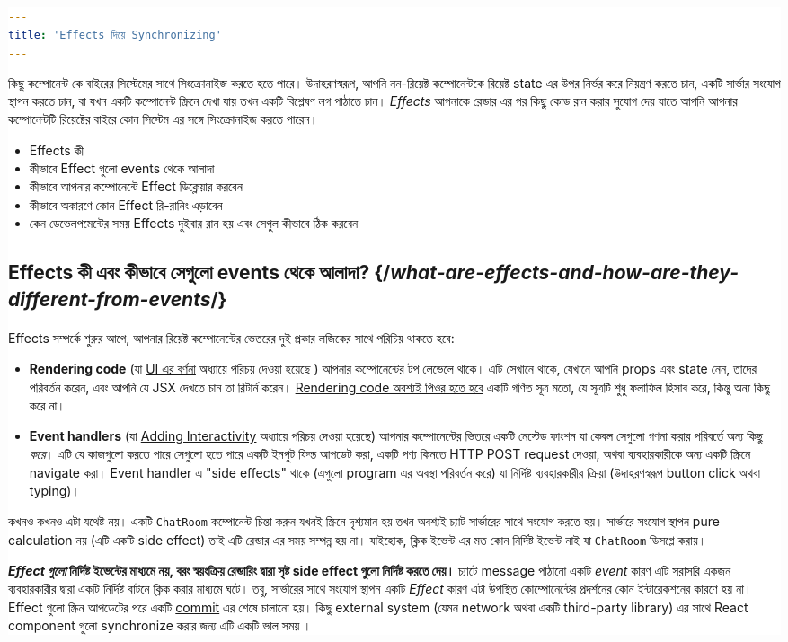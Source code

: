```yaml
---
title: 'Effects দিয়ে Synchronizing'
---
```


<Intro>

কিছু কম্পোনেন্ট কে বাইরের সিস্টেমের সাথে সিংক্রোনাইজ করতে হতে পারে। উদাহরণস্বরূপ, আপনি নন-রিয়েক্ট কম্পোনেন্টকে রিয়েক্ট state এর উপর নির্ভর করে নিয়ন্ত্রণ করতে চান,  একটি সার্ভার সংযোগ স্থাপন করতে চান, বা যখন একটি কম্পোনেন্ট স্ক্রিনে দেখা যায় তখন একটি বিশ্লেষণ লগ পাঠাতে চান। *Effects* আপনাকে রেন্ডার এর পর কিছু কোড রান করার সুযোগ দেয় যাতে আপনি আপনার কম্পোনেন্টটি রিয়েক্টের বাইরে কোন সিস্টেম এর সঙ্গে সিংক্রোনাইজ করতে পারেন।

</Intro>

<YouWillLearn>

- Effects কী  
- কীভাবে Effect গুলো events থেকে আলাদা 
- কীভাবে আপনার কম্পোনেন্টে Effect ডিক্লেয়ার করবেন 
- কীভাবে অকারণে কোন Effect রি-রানিং এড়াবেন
- কেন ডেভেলপমেন্টের সময় Effects দুইবার রান হয় এবং সেগুল কীভাবে ঠিক করবেন

</YouWillLearn>

## Effects কী এবং কীভাবে সেগুলো events থেকে আলাদা? {/*what-are-effects-and-how-are-they-different-from-events*/}

Effects সম্পর্কে শুরুর আগে, আপনার রিয়েক্ট কম্পোনেন্টের ভেতরের দুই প্রকার লজিকের সাথে পরিচিয় থাকতে হবে:

- **Rendering code** (যা [UI এর বর্ণনা](/learn/describing-the-ui) অধ্যায়ে পরিচয় দেওয়া হয়েছে ) আপনার কম্পোনেন্টের টপ লেভেলে থাকে। এটি সেখানে থাকে, যেখানে আপনি props এবং state নেন, তাদের পরিবর্তন করেন, এবং আপনি যে JSX দেখতে চান তা রিটার্ন করেন।   [Rendering code অবশ্যই পিওর হতে হবে](/learn/keeping-components-pure) একটি গণিত সূত্র মতো, যে সূত্রটি শুধু ফলাফিল হিসাব করে, কিন্তু অন্য কিছু করে না।

- **Event handlers** (যা [Adding Interactivity](/learn/adding-interactivity) অধ্যায়ে পরিচয় দেওয়া হয়েছে) আপনার কম্পোনেন্টের ভিতরে একটি নেস্টেড ফাংশন যা কেবল সেগুলো গণনা করার পরিবর্তে অন্য কিছু *করে*।  এটি যে কাজগুলো করতে পারে সেগুলো হতে পারে একটি ইনপুট ফিল্ড আপডেট করা, একটি পণ্য কিনতে HTTP POST request দেওয়া, অথবা ব্যবহারকারীকে অন্য একটি স্ক্রিনে navigate করা। Event handler এ ["side effects"](https://en.wikipedia.org/wiki/Side_effect_(computer_science)) থাকে (এগুলো program এর অবস্থা পরিবর্তন করে) যা নির্দিষ্ট ব্যবহারকারীর ক্রিয়া (উদাহরণস্বরূপ  button click অথবা typing)।

কখনও কখনও এটা যথেষ্ট নয়।  একটি `ChatRoom` কম্পোনেন্ট চিন্তা করুন যখনই স্ক্রিনে দৃশ্যমান হয় তখন অবশ্যই চ্যাট সার্ভারের সাথে সংযোগ করতে হয়। সার্ভারে সংযোগ স্থাপন pure calculation নয় (এটি একটি side effect)  তাই এটি রেন্ডার এর সময় সম্পন্ন হয় না। যাইহোক, ক্লিক ইভেন্ট এর মত কোন নির্দিষ্ট ইভেন্ট নাই যা `ChatRoom` ডিসপ্লে করায়।

***Effect গুলো*  নির্দিষ্ট ইভেন্টের মাধ্যমে নয়, বরং স্বয়ংক্রিয় রেন্ডারিং দ্বারা সৃষ্ট side effect গুলো নির্দিষ্ট করতে দেয়।** চ্যাটে message পাঠানো একটি *event* কারণ এটি সরাসরি একজন ব্যবহারকারীর দ্বারা একটি নির্দিষ্ট বাটনে ক্লিক করার মাধ্যমে ঘটে। তবু, সার্ভারের সাথে সংযোগ স্থাপন একটি *Effect* কারণ এটা উপস্থিত কোম্পোনেন্টের প্রদর্শনের কোন ইন্টারেকশনের কারণে হয় না। Effect গুলো স্ক্রিন আপডেটের পরে একটি [commit](/learn/render-and-commit) এর শেষে চালানো হয়। কিছু external system (যেমন network অথবা একটি third-party library) এর সাথে React component গুলো synchronize করার জন্য এটি একটি ভাল সময় ।
